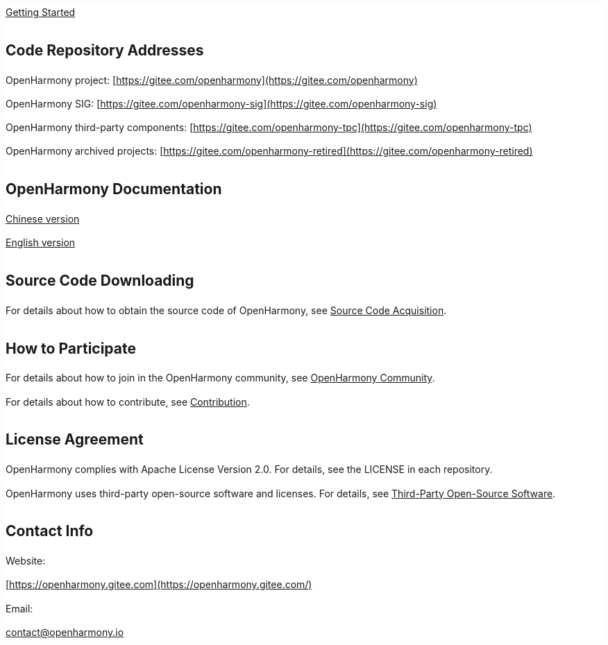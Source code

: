 <td class="cellrowborder" valign="top" width="10.101010101010102%" headers="mcps1.1.4.1.3 "><p id="p4963104516411"><a name="p4963104516411"></a><a name="p4963104516411"></a><a href="https://gitee.com/openharmony/docs/blob/master/en/device-dev/quick-start/hi3518-development-board.md" target="_blank" rel="noopener noreferrer">Getting Started</a></p>
</td>
</tr>
</tbody>
</table>

## Code Repository Addresses<a name="section107651249181914"></a>

OpenHarmony project:  [https://gitee.com/openharmony](https://gitee.com/openharmony)

OpenHarmony SIG:  [https://gitee.com/openharmony-sig](https://gitee.com/openharmony-sig)

OpenHarmony third-party components:  [https://gitee.com/openharmony-tpc](https://gitee.com/openharmony-tpc)

OpenHarmony archived projects:  [https://gitee.com/openharmony-retired](https://gitee.com/openharmony-retired)

## OpenHarmony Documentation<a name="section21031470109"></a>

[Chinese version](https://gitee.com/openharmony/docs/blob/master/Readme-zh-cn.md)

[English version](https://gitee.com/openharmony/docs/blob/master/Readme-en.md)

## Source Code Downloading<a name="section39011923144212"></a>

For details about how to obtain the source code of OpenHarmony, see  [Source Code Acquisition](https://gitee.com/openharmony/docs/blob/master/en/device-dev/get-code/source-code-acquisition.md).

## How to Participate<a name="section19611528174215"></a>

For details about how to join in the OpenHarmony community, see  [OpenHarmony Community](https://gitee.com/openharmony/community/blob/master/README.md).

For details about how to contribute, see  [Contribution](https://gitee.com/openharmony/docs/blob/master/en/contribute/contribution.md).

## License Agreement<a name="section1245517472115"></a>

OpenHarmony complies with Apache License Version 2.0. For details, see the LICENSE in each repository.

OpenHarmony uses third-party open-source software and licenses. For details, see  [Third-Party Open-Source Software](https://gitee.com/openharmony/docs/blob/master/zh-cn/contribute/%E7%AC%AC%E4%B8%89%E6%96%B9%E5%BC%80%E6%BA%90%E8%BD%AF%E4%BB%B6%E5%8F%8A%E8%AE%B8%E5%8F%AF%E8%AF%81%E8%AF%B4%E6%98%8E.md).

## Contact Info<a name="section61728335424"></a>

Website:

[https://openharmony.gitee.com](https://openharmony.gitee.com/)

Email:

contact@openharmony.io

